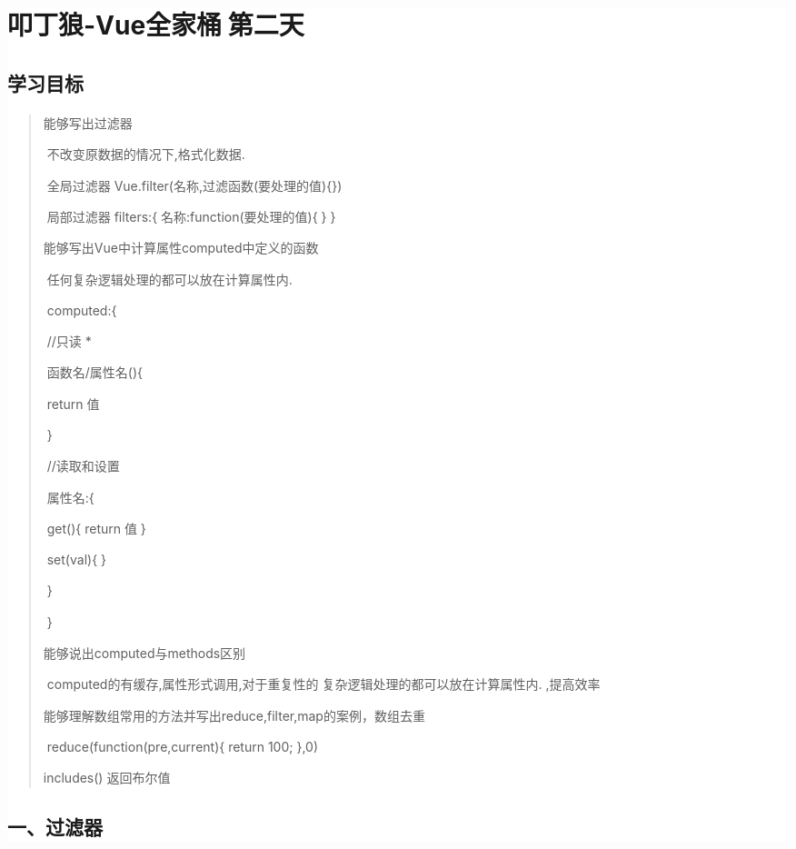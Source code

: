 # 叩丁狼-Vue全家桶 第二天

## 学习目标

> 能够写出过滤器
>
> ​      不改变原数据的情况下,格式化数据.
>
> ​      全局过滤器  Vue.filter(名称,过滤函数(要处理的值){})
>
> ​      局部过滤器  filters:{  名称:function(要处理的值){ } }
>
> 能够写出Vue中计算属性computed中定义的函数
>
> ​      任何复杂逻辑处理的都可以放在计算属性内.
>
> ​      computed:{
>
> ​          //只读 * 
>
> ​          函数名/属性名(){
>
> ​               return 值
>
> ​         }
>
> ​         //读取和设置
>
> ​         属性名:{
>
> ​                 get(){  return 值  }
>
> ​                 set(val){ }
>
> ​         }
>
> ​     }
>
> 能够说出computed与methods区别
>
> ​     computed的有缓存,属性形式调用,对于重复性的  复杂逻辑处理的都可以放在计算属性内. ,提高效率
>
> 能够理解数组常用的方法并写出reduce,filter,map的案例，数组去重
>
> ​    reduce(function(pre,current){ return 100; },0)
>
>    includes()  返回布尔值

## 一、过滤器
